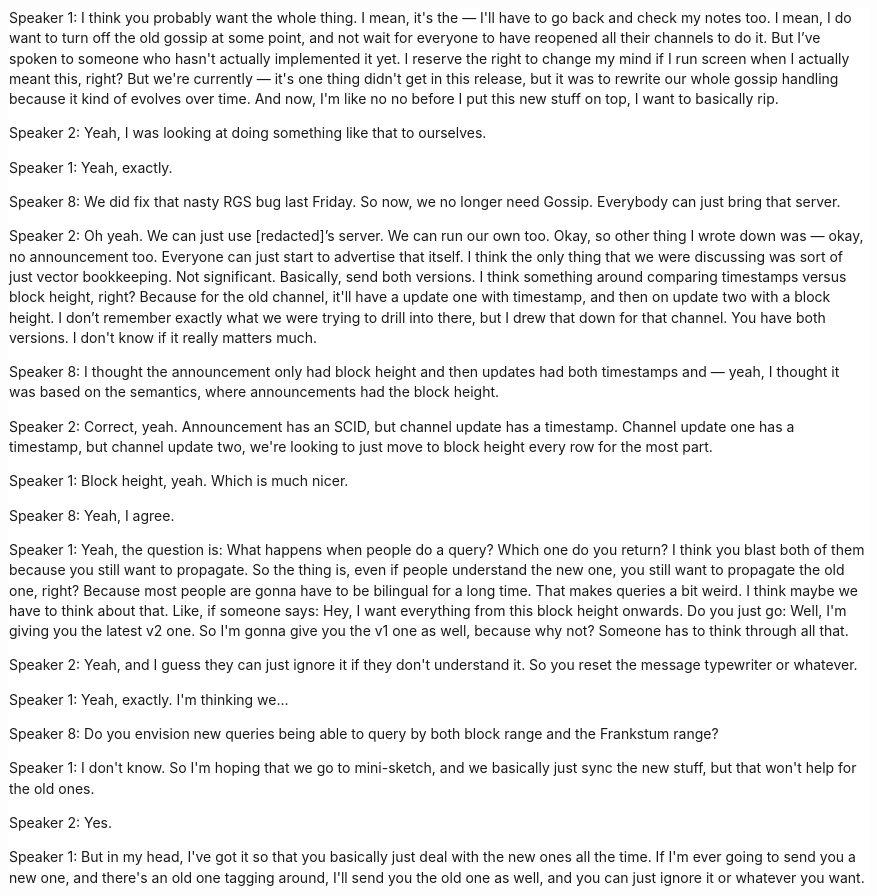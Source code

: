 Speaker 1: I think you probably want the whole thing. I mean, it's the — I'll have to go back and check my notes too. I mean, I do want to turn off the old gossip at some point, and not wait for everyone to have reopened all their channels to do it. But I’ve spoken to someone who hasn't actually implemented it yet. I reserve the right to change my mind if I run screen when I actually meant this, right? But we're currently — it's one thing didn't get in this release, but it was to rewrite our whole gossip handling because it kind of evolves over time. And now, I'm like no no before I put this new stuff on top, I want to basically rip.

Speaker 2: Yeah, I was looking at doing something like that to ourselves.

Speaker 1: Yeah, exactly.

Speaker 8: We did fix that nasty RGS bug last Friday. So now, we no longer need Gossip. Everybody can just bring that server.

Speaker 2: Oh yeah. We can just use [redacted]’s server. We can run our own too. Okay, so other thing I wrote down was — okay, no announcement too. Everyone can just start to advertise that itself. I think the only thing that we were discussing was sort of just vector bookkeeping. Not significant. Basically, send both versions. I think something around comparing timestamps versus block height, right? Because for the old channel, it'll have a update one with timestamp, and then on update two with a block height. I don’t remember exactly what we were trying to drill into there, but I drew that down for that channel. You have both versions. I don't know if it really matters much.

Speaker 8: I thought the announcement only had block height and then updates had both timestamps and — yeah, I thought it was based on the semantics, where announcements had the block height.

Speaker 2: Correct, yeah. Announcement has an SCID, but channel update has a timestamp. Channel update one has a timestamp, but channel update two, we're looking to just move to block height every row for the most part.

Speaker 1: Block height, yeah. Which is much nicer.

Speaker 8: Yeah, I agree.

Speaker 1: Yeah, the question is: What happens when people do a query? Which one do you return? I think you blast both of them because you still want to propagate. So the thing is, even if people understand the new one, you still want to propagate the old one, right? Because most people are gonna have to be bilingual for a long time. That makes queries a bit weird. I think maybe we have to think about that. Like, if someone says: Hey, I want everything from this block height onwards. Do you just go: Well, I'm giving you the latest v2 one. So I'm gonna give you the v1 one as well, because why not? Someone has to think through all that.

Speaker 2: Yeah, and I guess they can just ignore it if they don't understand it. So you reset the message typewriter or whatever.

Speaker 1: Yeah, exactly. I'm thinking we…

Speaker 8: Do you envision new queries being able to query by both block range and the Frankstum range?

Speaker 1: I don't know. So I'm hoping that we go to mini-sketch, and we basically just sync the new stuff, but that won't help for the old ones.

Speaker 2: Yes.

Speaker 1: But in my head, I've got it so that you basically just deal with the new ones all the time. If I'm ever going to send you a new one, and there's an old one tagging around, I'll send you the old one as well, and you can just ignore it or whatever you want.
